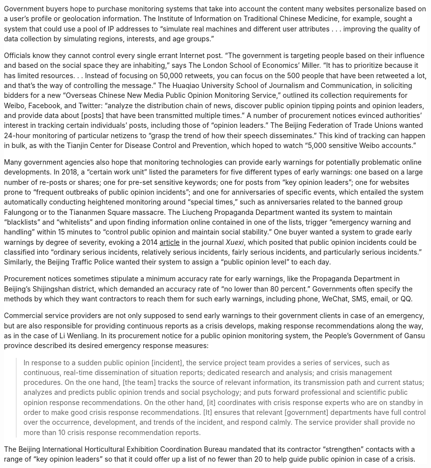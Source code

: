 <p>Government buyers hope to purchase monitoring systems that take into account the content many websites personalize based on a user’s profile or geolocation information. The Institute of Information on Traditional Chinese Medicine, for example, sought a system that could use a pool of IP addresses to “simulate real machines and different user attributes . . . improving the quality of data collection by simulating regions, interests, and age groups.”</p>

<p>Officials know they cannot control every single errant Internet post. “The government is targeting people based on their influence and based on the social space they are inhabiting,” says The London School of Economics’ Miller. “It has to prioritize because it has limited resources. . . Instead of focusing on 50,000 retweets, you can focus on the 500 people that have been retweeted a lot, and that’s the way of controlling the message.” The Huaqiao University School of Journalism and Communication, in soliciting bidders for a new “Overseas Chinese New Media Public Opinion Monitoring Service,” outlined its collection requirements for Weibo, Facebook, and Twitter: “analyze the distribution chain of news, discover public opinion tipping points and opinion leaders, and provide data about [posts] that have been transmitted multiple times.” A number of procurement notices evinced authorities’ interest in tracking certain individuals’ posts, including those of “opinion leaders.” The Beijing Federation of Trade Unions wanted 24-hour monitoring of particular netizens to “grasp the trend of how their speech disseminates.” This kind of tracking can happen in bulk, as with the Tianjin Center for Disease Control and Prevention, which hoped to watch “5,000 sensitive Weibo accounts.”</p>

<p>Many government agencies also hope that monitoring technologies can provide early warnings for potentially problematic online developments. In 2018, a “certain work unit” listed the parameters for five different types of early warnings: one based on a large number of re-posts or shares; one for pre-set sensitive keywords; one for posts from “key opinion leaders”; one for websites prone to “frequent outbreaks of public opinion incidents”; and one for anniversaries of specific events, which entailed the system automatically conducting heightened monitoring around “special times,” such as anniversaries related to the banned group Falungong or to the Tiananmen Square massacre. The Liucheng Propaganda Department wanted its system to maintain “blacklists” and “whitelists” and upon finding information online contained in one of the lists, trigger “emergency warning and handling” within 15 minutes to “control public opinion and maintain social stability.” One buyer wanted a system to grade early warnings by degree of severity, evoking a 2014 <a href="http://www.cac.gov.cn/2014-08/01/c_1111903700.htm" target="_blank">article</a> in the journal <em>Xuexi</em>, which posited that public opinion incidents could be classified into “ordinary serious incidents, relatively serious incidents, fairly serious incidents, and particularly serious incidents.” Similarly, the Beijing Traffic Police wanted their system to assign a “public opinion level” to each day.</p>

<p>Procurement notices sometimes stipulate a minimum accuracy rate for early warnings, like the Propaganda Department in Beijing’s Shijingshan district, which demanded an accuracy rate of “no lower than 80 percent.” Governments often specify the methods by which they want contractors to reach them for such early warnings, including phone, WeChat, SMS, email, or QQ.</p>

<p>Commercial service providers are not only supposed to send early warnings to their government clients in case of an emergency, but are also responsible for providing continuous reports as a crisis develops, making response recommendations along the way, as in the case of Li Wenliang. In its procurement notice for a public opinion monitoring system, the People’s Government of Gansu province described its desired emergency response measures:<blockquote>In response to a sudden public opinion [incident], the service project team provides a series of services, such as continuous, real-time dissemination of situation reports; dedicated research and analysis; and crisis management procedures. On the one hand, [the team] tracks the source of relevant information, its transmission path and current status; analyzes and predicts public opinion trends and social psychology; and puts forward professional and scientific public opinion response recommendations. On the other hand, [it] coordinates with crisis response experts who are on standby in order to make good crisis response recommendations. [It] ensures that relevant [government] departments have full control over the occurrence, development, and trends of the incident, and respond calmly. The service provider shall provide no more than 10 crisis response recommendation reports.</blockquote>The Beijing International Horticultural Exhibition Coordination Bureau mandated that its contractor “strengthen” contacts with a range of “key opinion leaders” so that it could offer up a list of no fewer than 20 to help guide public opinion in case of a crisis.</p>
